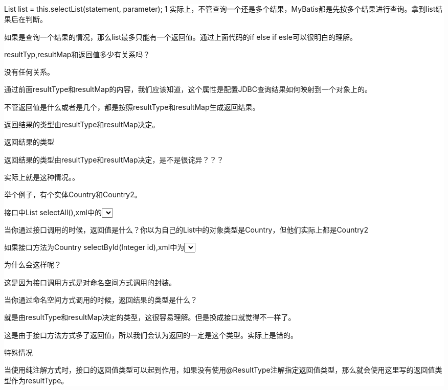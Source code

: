 List<T> list = this.<T>selectList(statement, parameter);
1
实际上，不管查询一个还是多个结果，MyBatis都是先按多个结果进行查询。拿到list结果后在判断。

如果是查询一个结果的情况，那么list最多只能有一个返回值。通过上面代码的if else if esle可以很明白的理解。

resultTyp,resultMap和返回值多少有关系吗？

没有任何关系。

通过前面resultType和resultMap的内容，我们应该知道，这个属性是配置JDBC查询结果如何映射到一个对象上的。

不管返回值是什么或者是几个，都是按照resultType和resultMap生成返回结果。

返回结果的类型由resultType和resultMap决定。

返回结果的类型

返回结果的类型由resultType和resultMap决定，是不是很诧异？？？

实际上就是这种情况。。

举个例子，有个实体Country和Country2。

接口中List<Country> selectAll(),xml中的<select id="selectAll" resultType="Country2">.

当你通过接口调用的时候，返回值是什么？你以为自己的List中的对象类型是Country，但他们实际上都是Country2

如果接口方法为Country selectById(Integer id),xml中为<select id="selectById" resultType="Country2">，由于类型不一致，查询的时候才会报错：java.lang.ClassCastException: xx.Country2 cannot be cast to xx.Country

为什么会这样呢？

这是因为接口调用方式是对命名空间方式调用的封装。

当你通过命名空间方式调用的时候，返回结果的类型是什么？

就是由resultType和resultMap决定的类型，这很容易理解。但是换成接口就觉得不一样了。

这是由于接口方法方式多了返回值，所以我们会认为返回的一定是这个类型。实际上是错的。

特殊情况

当使用纯注解方式时，接口的返回值类型可以起到作用，如果没有使用@ResultType注解指定返回值类型，那么就会使用这里写的返回值类型作为resultType。
